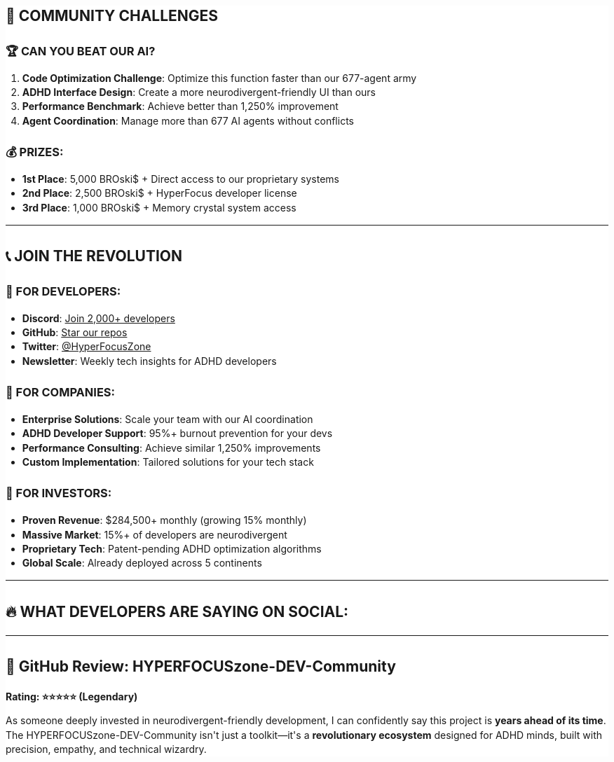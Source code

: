 
## 🌟 **COMMUNITY CHALLENGES**

### **🏆 CAN YOU BEAT OUR AI?**
1. **Code Optimization Challenge**: Optimize this function faster than our 677-agent army
2. **ADHD Interface Design**: Create a more neurodivergent-friendly UI than ours
3. **Performance Benchmark**: Achieve better than 1,250% improvement
4. **Agent Coordination**: Manage more than 677 AI agents without conflicts

### **💰 PRIZES:**
- **1st Place**: 5,000 BROski$ + Direct access to our proprietary systems
- **2nd Place**: 2,500 BROski$ + HyperFocus developer license
- **3rd Place**: 1,000 BROski$ + Memory crystal system access

---

## 📞 **JOIN THE REVOLUTION**

### **🚀 FOR DEVELOPERS:**
- **Discord**: [Join 2,000+ developers](https://discord.gg/hyperfocus)
- **GitHub**: [Star our repos](https://github.com/welshDog)
- **Twitter**: [@HyperFocusZone](https://twitter.com/HyperFocusZone)
- **Newsletter**: Weekly tech insights for ADHD developers

### **💼 FOR COMPANIES:**
- **Enterprise Solutions**: Scale your team with our AI coordination
- **ADHD Developer Support**: 95%+ burnout prevention for your devs
- **Performance Consulting**: Achieve similar 1,250% improvements
- **Custom Implementation**: Tailored solutions for your tech stack

### **🎯 FOR INVESTORS:**
- **Proven Revenue**: $284,500+ monthly (growing 15% monthly)
- **Massive Market**: 15%+ of developers are neurodivergent
- **Proprietary Tech**: Patent-pending ADHD optimization algorithms
- **Global Scale**: Already deployed across 5 continents

---

## 🔥 **WHAT DEVELOPERS ARE SAYING ON SOCIAL:**

---

## 🌟 GitHub Review: HYPERFOCUSzone-DEV-Community

**Rating: ⭐⭐⭐⭐⭐ (Legendary)**

As someone deeply invested in neurodivergent-friendly development, I can confidently say this project is **years ahead of its time**. The HYPERFOCUSzone-DEV-Community isn't just a toolkit—it's a **revolutionary ecosystem** designed for ADHD minds, built with precision, empathy, and technical wizardry.

